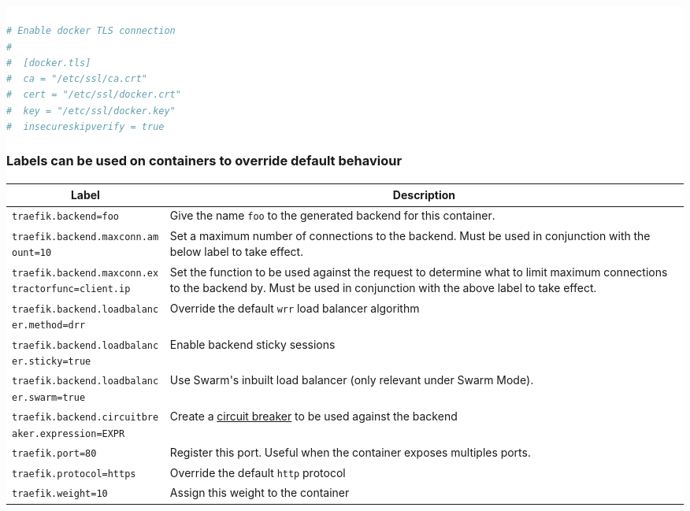 ```toml

# Enable docker TLS connection
#
#  [docker.tls]
#  ca = "/etc/ssl/ca.crt"
#  cert = "/etc/ssl/docker.crt"
#  key = "/etc/ssl/docker.key"
#  insecureskipverify = true
```

### Labels can be used on containers to override default behaviour

| Label                                             | Description                                                                                                                                                                                                                                                                                                                                                                                                                   |
|---------------------------------------------------|-------------------------------------------------------------------------------------------------------------------------------------------------------------------------------------------------------------------------------------------------------------------------------------------------------------------------------------------------------------------------------------------------------------------------------|
| `traefik.backend=foo`                             | Give the name `foo` to the generated backend for this container.                                                                                                                                                                                                                                                                                                                                                              |
| `traefik.backend.maxconn.amount=10`               | Set a maximum number of connections to the backend. Must be used in conjunction with the below label to take effect.                                                                                                                                                                                                                                                                                                          |
| `traefik.backend.maxconn.extractorfunc=client.ip` | Set the function to be used against the request to determine what to limit maximum connections to the backend by. Must be used in conjunction with the above label to take effect.                                                                                                                                                                                                                                            |
| `traefik.backend.loadbalancer.method=drr`         | Override the default `wrr` load balancer algorithm                                                                                                                                                                                                                                                                                                                                                                            |
| `traefik.backend.loadbalancer.sticky=true`        | Enable backend sticky sessions                                                                                                                                                                                                                                                                                                                                                                                                |
| `traefik.backend.loadbalancer.swarm=true`         | Use Swarm's inbuilt load balancer (only relevant under Swarm Mode).                                                                                                                                                                                                                                                                                                                                                           |
| `traefik.backend.circuitbreaker.expression=EXPR`  | Create a [circuit breaker](/basics/#backends) to be used against the backend                                                                                                                                                                                                                                                                                                                                                  |
| `traefik.port=80`                                 | Register this port. Useful when the container exposes multiples ports.                                                                                                                                                                                                                                                                                                                                                        |
| `traefik.protocol=https`                          | Override the default `http` protocol                                                                                                                                                                                                                                                                                                                                                                                          |
| `traefik.weight=10`                               | Assign this weight to the container                                                                                                                                                                                                                                                                                                                                                                                           |